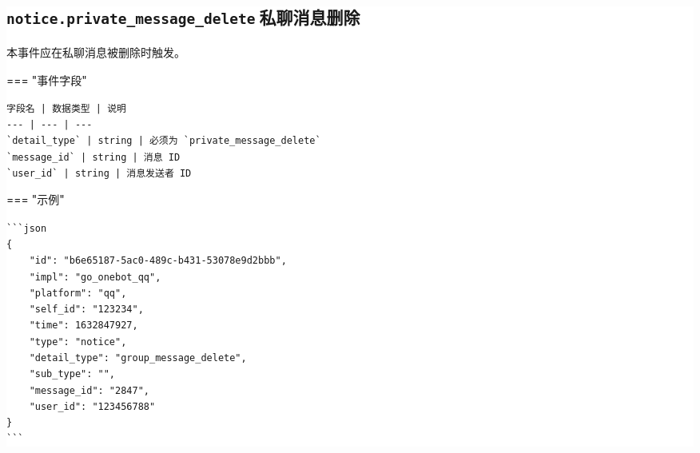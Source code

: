 ## `notice.private_message_delete` 私聊消息删除

本事件应在私聊消息被删除时触发。

=== "事件字段"

    字段名 | 数据类型 | 说明
    --- | --- | ---
    `detail_type` | string | 必须为 `private_message_delete`
    `message_id` | string | 消息 ID
    `user_id` | string | 消息发送者 ID

=== "示例"

    ```json
    {
        "id": "b6e65187-5ac0-489c-b431-53078e9d2bbb",
        "impl": "go_onebot_qq",
        "platform": "qq",
        "self_id": "123234",
        "time": 1632847927,
        "type": "notice",
        "detail_type": "group_message_delete",
        "sub_type": "",
        "message_id": "2847",
        "user_id": "123456788"
    }
    ```
